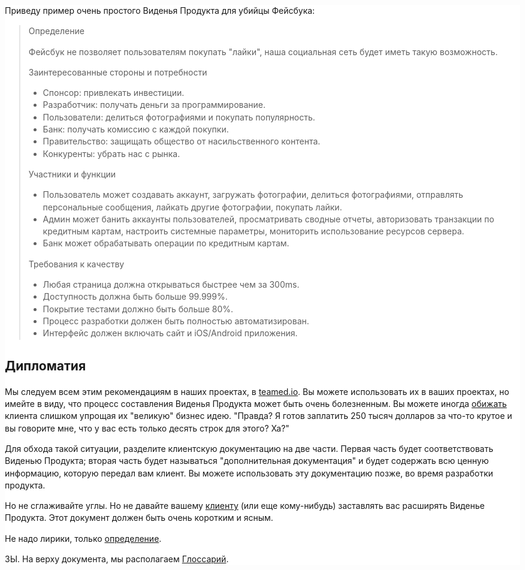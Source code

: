 Приведу пример очень простого Виденья Продукта для убийцы Фейсбука:
> Определение
>
> Фейсбук не позволяет пользователям покупать "лайки", наша социальная сеть будет иметь такую возможность.
>
> Заинтересованные стороны и потребности
> * Спонсор: привлекать инвестиции.
> * Разработчик: получать деньги за программирование.
> * Пользователи: делиться фотографиями и покупать популярность.
> * Банк: получать комиссию с каждой покупки.
> * Правительство: защищать общество от насильственного контента.
> * Конкуренты: убрать нас с рынка.
>
> Участники и функции
> * Пользователь может создавать аккаунт, загружать фотографии, делиться фотографиями,
> отправлять персональные сообщения, лайкать другие фотографии, покупать лайки.
> * Админ может банить аккаунты пользователей, просматривать сводные отчеты, авторизовать транзакции по кредитным картам,
> настроить системные параметры, мониторить использование ресурсов сервера.
> * Банк может обрабатывать операции по кредитным картам.
>
> Требования к качеству
> * Любая страница должна открываться быстрее чем за 300ms.
> * Доступность должна быть больше 99.999%.
> * Покрытие тестами должно быть больше 80%.
> * Процесс разработки должен быть полностью автоматизирован.
> * Интерфейс должен включать сайт и iOS/Android приложения.

## Дипломатия

Мы следуем всем этим рекомендациям в наших проектах, в [teamed.io](http://www.teamed.io/).
Вы можете использовать их в ваших проектах, но имейте в виду, что процесс составления Виденья Продукта может быть очень болезненным.
Вы можете иногда [обижать](http://www.yegor256.com/2015/01/26/happy-boss-false-objective.html) клиента слишком упрощая их "великую" бизнес идею.
"Правда? Я готов заплатить 250 тысяч долларов за что-то крутое и вы говорите мне, что у вас есть только десять строк для этого? Ха?"

Для обхода такой ситуации, разделите клиентскую документацию на две части.
Первая часть будет соответствовать Виденью Продукта;
вторая часть будет называться "дополнительная документация" и будет содержать всю ценную информацию, которую передал вам клиент.
Вы можете использовать эту документацию позже, во время разработки продукта.

Но не сглаживайте углы. Но не давайте вашему [клиенту](http://www.yegor256.com/2015/01/26/happy-boss-false-objective.html) (или еще кому-нибудь) заставлять вас расширять Виденье Продукта.
Этот документ должен быть очень коротким и ясным.

Не надо лирики, только [определение](http://www.yegor256.com/2015/11/10/ten-mistakes-in-specs.html).

ЗЫ. На верху документа, мы располагаем [Глоссарий](http://www.yegor256.com/2015/03/16/technical-glossaries.html).